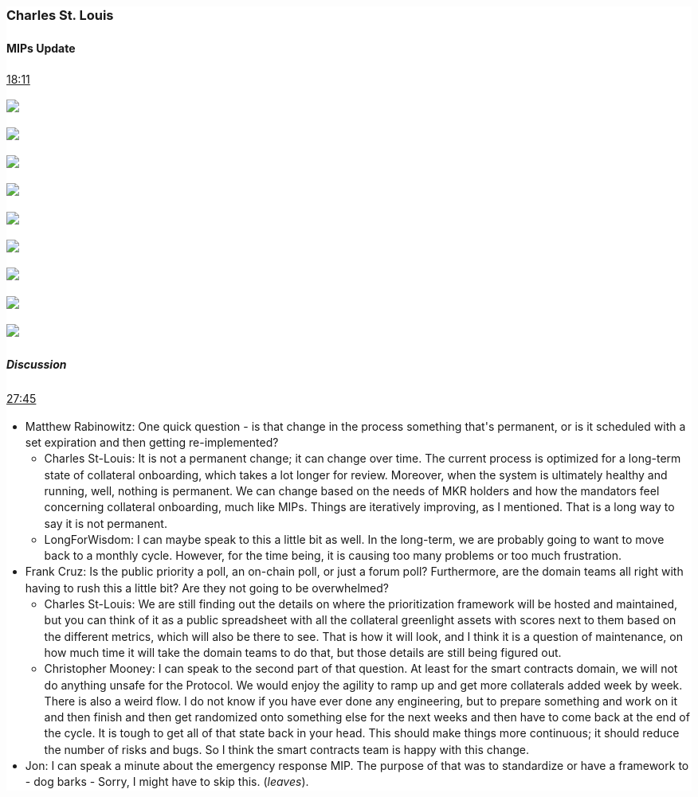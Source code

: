 ### Charles St. Louis

#### MIPs Update

[18:11](https://youtu.be/POnNdDSwGx4?t=1091)

![](https://i.imgur.com/WHBM8z6.png)

![](https://i.imgur.com/wQf9rn3.png)

![](https://i.imgur.com/RFdih11.png)

![](https://i.imgur.com/q6CYSqE.png)

![](https://i.imgur.com/E568h6K.png)

![](https://i.imgur.com/Czwa2Rf.png)

![](https://i.imgur.com/CHaaR6e.png)

![](https://i.imgur.com/TgRRLSN.png)

![](https://i.imgur.com/jIpDP4s.png)

##### Discussion

[27:45](https://youtu.be/POnNdDSwGx4?t=1665)

- Matthew Rabinowitz: One quick question - is that change in the process something that's permanent, or is it scheduled with a set expiration and then getting re-implemented?
    - Charles St-Louis: It is not a permanent change; it can change over time. The current process is optimized for a long-term state of collateral onboarding, which takes a lot longer for review. Moreover, when the system is ultimately healthy and running, well, nothing is permanent. We can change based on the needs of MKR holders and how the mandators feel concerning collateral onboarding, much like MIPs. Things are iteratively improving, as I mentioned. That is a long way to say it is not permanent.
    - LongForWisdom: I can maybe speak to this a little bit as well. In the long-term, we are probably going to want to move back to a monthly cycle. However, for the time being, it is causing too many problems or too much frustration.
- Frank Cruz: Is the public priority a poll, an on-chain poll, or just a forum poll? Furthermore, are the domain teams all right with having to rush this a little bit? Are they not going to be overwhelmed?
    - Charles St-Louis: We are still finding out the details on where the prioritization framework will be hosted and maintained, but you can think of it as a public spreadsheet with all the collateral greenlight assets with scores next to them based on the different metrics, which will also be there to see. That is how it will look, and I think it is a question of maintenance, on how much time it will take the domain teams to do that, but those details are still being figured out.
    - Christopher Mooney: I can speak to the second part of that question. At least for the smart contracts domain, we will not do anything unsafe for the Protocol. We would enjoy the agility to ramp up and get more collaterals added week by week. There is also a weird flow. I do not know if you have ever done any engineering, but to prepare something and work on it and then finish and then get randomized onto something else for the next weeks and then have to come back at the end of the cycle. It is tough to get all of that state back in your head. This should make things more continuous; it should reduce the number of risks and bugs. So I think the smart contracts team is happy with this change.
- Jon: I can speak a minute about the emergency response MIP. The purpose of that was to standardize or have a framework to - dog barks - Sorry, I might have to skip this. (*leaves*).